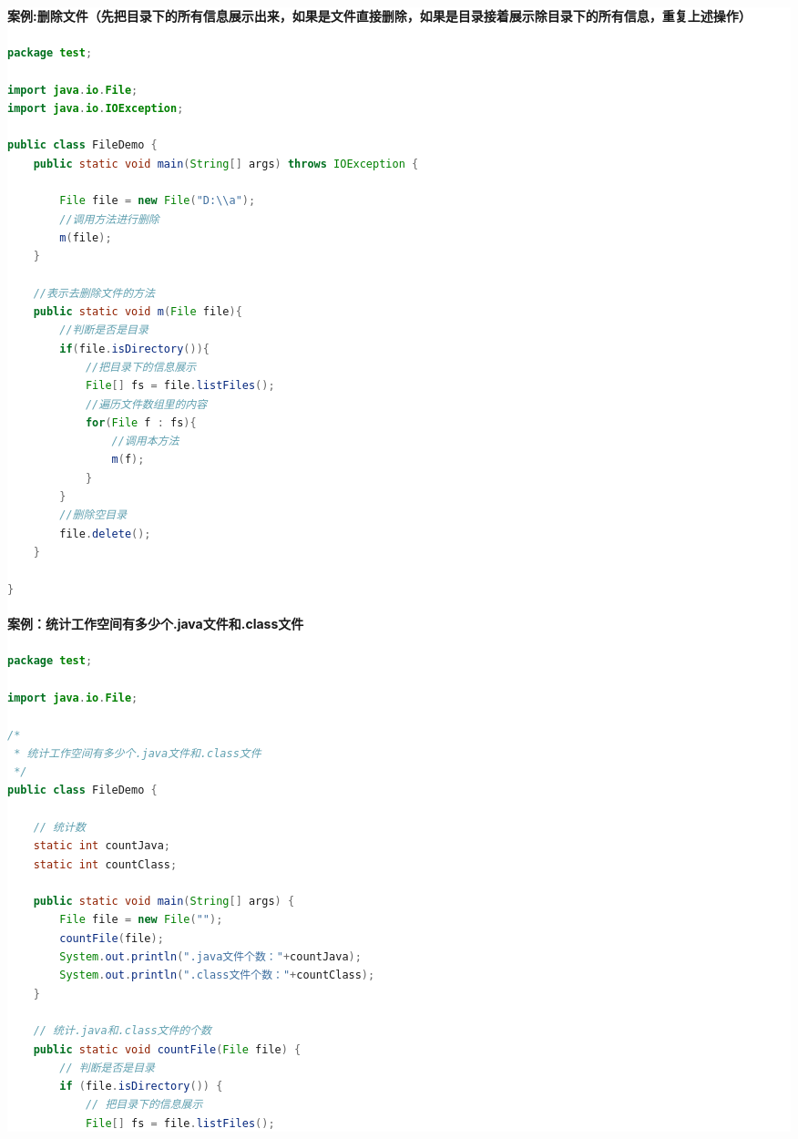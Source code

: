 #### 案例:删除文件（先把目录下的所有信息展示出来，如果是文件直接删除，如果是目录接着展示除目录下的所有信息，重复上述操作）

`````java
package test;

import java.io.File;
import java.io.IOException;

public class FileDemo {
	public static void main(String[] args) throws IOException {

		File file = new File("D:\\a");
		//调用方法进行删除
		m(file);
	}
	
	//表示去删除文件的方法
	public static void m(File file){
		//判断是否是目录
		if(file.isDirectory()){
			//把目录下的信息展示
			File[] fs = file.listFiles();
			//遍历文件数组里的内容
			for(File f : fs){
				//调用本方法
				m(f);
			}
		}
		//删除空目录
		file.delete();
	}
	
}
`````

#### 案例：统计工作空间有多少个.java文件和.class文件

```java
package test;

import java.io.File;

/*
 * 统计工作空间有多少个.java文件和.class文件
 */
public class FileDemo {

	// 统计数
	static int countJava;
	static int countClass;

	public static void main(String[] args) {
		File file = new File("");
		countFile(file);
		System.out.println(".java文件个数："+countJava);
		System.out.println(".class文件个数："+countClass);
	}

	// 统计.java和.class文件的个数
	public static void countFile(File file) {
		// 判断是否是目录
		if (file.isDirectory()) {
			// 把目录下的信息展示
			File[] fs = file.listFiles();
```